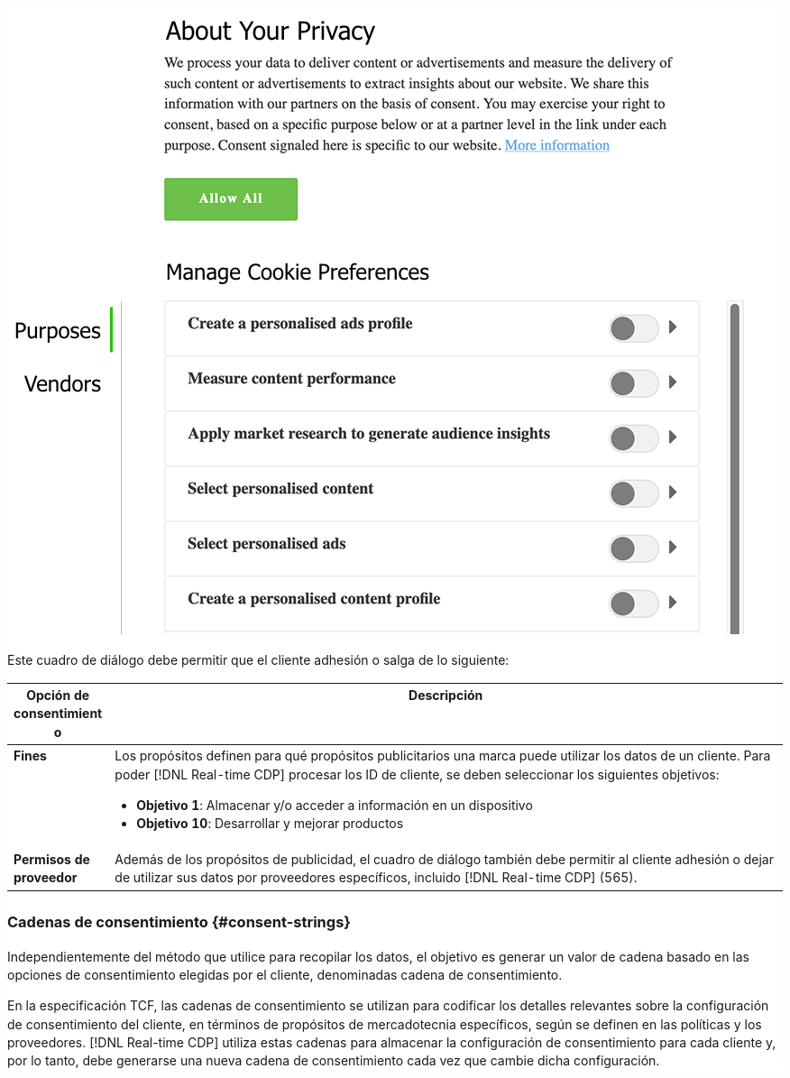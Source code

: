 ![](../assets/iab/cmp-dialog.png)

Este cuadro de diálogo debe permitir que el cliente adhesión o salga de lo siguiente:

| Opción de consentimiento | Descripción |
| --- | --- |
| **Fines** | Los propósitos definen para qué propósitos publicitarios una marca puede utilizar los datos de un cliente. Para poder [!DNL Real-time CDP] procesar los ID de cliente, se deben seleccionar los siguientes objetivos: <ul><li>**Objetivo 1**: Almacenar y/o acceder a información en un dispositivo</li><li>**Objetivo 10**: Desarrollar y mejorar productos</li></ul> |
| **Permisos de proveedor** | Además de los propósitos de publicidad, el cuadro de diálogo también debe permitir al cliente adhesión o dejar de utilizar sus datos por proveedores específicos, incluido [!DNL  Real-time CDP] (565). |

### Cadenas de consentimiento {#consent-strings}

Independientemente del método que utilice para recopilar los datos, el objetivo es generar un valor de cadena basado en las opciones de consentimiento elegidas por el cliente, denominadas cadena de consentimiento.

En la especificación TCF, las cadenas de consentimiento se utilizan para codificar los detalles relevantes sobre la configuración de consentimiento del cliente, en términos de propósitos de mercadotecnia específicos, según se definen en las políticas y los proveedores. [!DNL Real-time CDP] utiliza estas cadenas para almacenar la configuración de consentimiento para cada cliente y, por lo tanto, debe generarse una nueva cadena de consentimiento cada vez que cambie dicha configuración.
